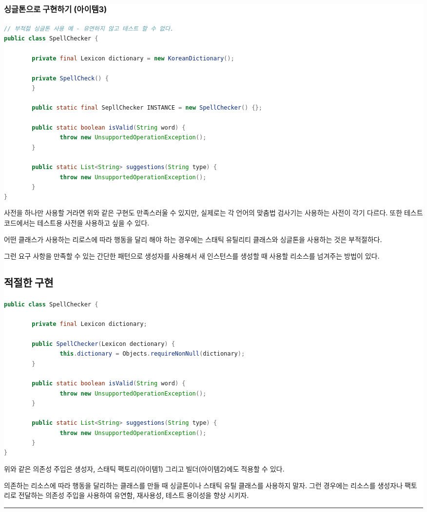 ### 싱글톤으로 구현하기 (아이템3)

```java
// 부적젏 싱글톤 사용 예 - 유연하지 않고 테스트 할 수 없다.
public class SpellChecker {
		
		private final Lexicon dictionary = new KoreanDictionary();

		private SpellCheck() {
		}

		public static final SepllChecker INSTANCE = new SpellChecker() {};

		public static boolean isValid(String word) {
				throw new UnsupportedOperationException();
		}

		public static List<String> suggestions(String type) {
				throw new UnsupportedOperationException();
		}
}
```

사전을 하나만 사용할 거라면 위와 같은 구현도 만족스러울 수 있지만, 실제로는 각 언어의 맞춤법 검사기는 사용하는 사전이 각기 다르다.
또한 테스트 코드에서는 테스트용 사전을 사용하고 싶을 수 있다.

어떤 클래스가 사용하는 리로스에 따라 행동을 달리 해야 하는 경우에는 스태틱 유틸리티 클래스와 싱글톤을 사용하는 것은 부적절하다.

그런 요구 사항을 만족할 수 있는 간단한 패턴으로 생성자를 사용해서 새 인스턴스를 생성할 때 사용할 리소스를 넘겨주는 방법이 있다.

## 적절한 구현

```java
public class SpellChecker {
		
		private final Lexicon dictionary;

		public SpellChecker(Lexicon dectionary) {
				this.dictionary = Objects.requireNonNull(dictionary);
		}

		public static boolean isValid(String word) {
				throw new UnsupportedOperationException();
		}

		public static List<String> suggestions(String type) {
				throw new UnsupportedOperationException();
		}
}
```

위와 같은 의존성 주입은 생성자, 스태틱 팩토리(아이템1) 그리고 빌더(아이템2)에도 적용할 수 있다.

의존하는 리소스에 따라 행동을 달리하는 클래스를 만들 때 싱글톤이나 스태틱 유틸 클래스를 사용하지 말자.
그런 경우에는 리소스를 생성자나 팩토리로 전달하는 의존성 주입을 사용하여 유연함, 재사용성, 테스트 용이성을 향상 시키자.

---